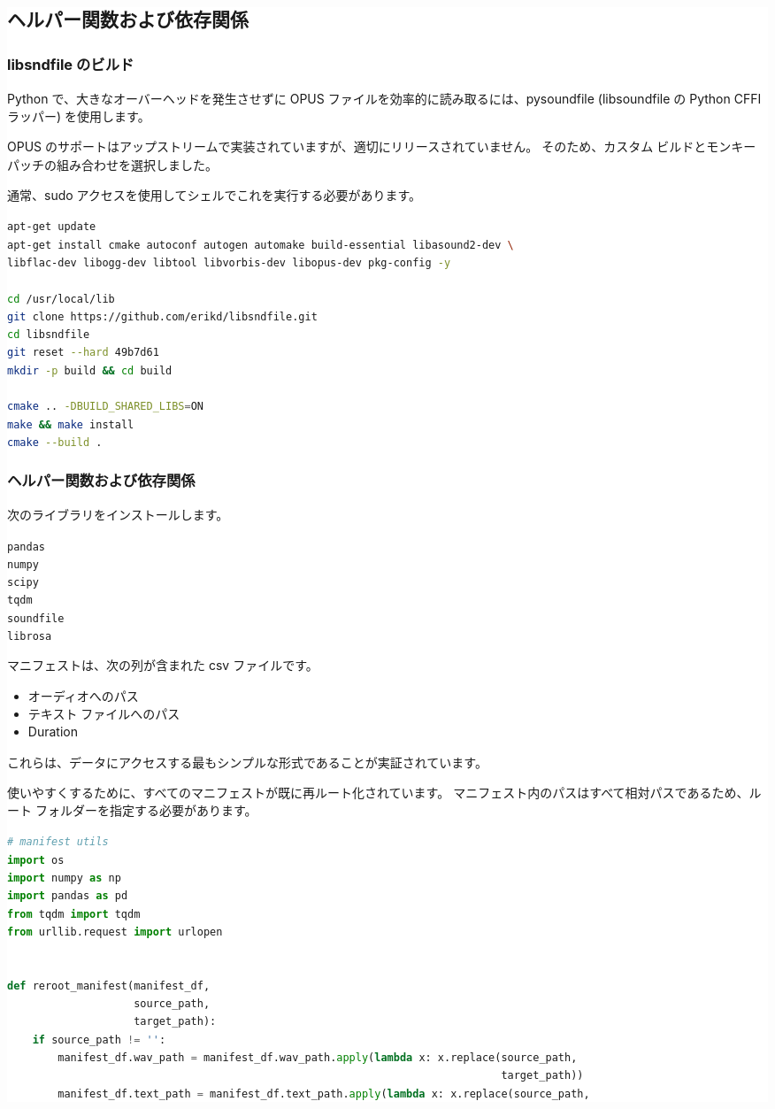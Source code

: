 ## <a name="helper-functions--dependencies"></a>ヘルパー関数および依存関係

### <a name="building-libsndfile"></a>libsndfile のビルド

Python で、大きなオーバーヘッドを発生させずに OPUS ファイルを効率的に読み取るには、pysoundfile (libsoundfile の Python CFFI ラッパー) を使用します。

OPUS のサポートはアップストリームで実装されていますが、適切にリリースされていません。 そのため、カスタム ビルドとモンキー パッチの組み合わせを選択しました。

通常、sudo アクセスを使用してシェルでこれを実行する必要があります。

```bash
apt-get update
apt-get install cmake autoconf autogen automake build-essential libasound2-dev \
libflac-dev libogg-dev libtool libvorbis-dev libopus-dev pkg-config -y

cd /usr/local/lib
git clone https://github.com/erikd/libsndfile.git
cd libsndfile
git reset --hard 49b7d61
mkdir -p build && cd build

cmake .. -DBUILD_SHARED_LIBS=ON
make && make install
cmake --build .
```
### <a name="helper-functions--dependencies"></a>ヘルパー関数および依存関係

次のライブラリをインストールします。

```
pandas
numpy
scipy
tqdm
soundfile
librosa
```

マニフェストは、次の列が含まれた csv ファイルです。

- オーディオへのパス
- テキスト ファイルへのパス
- Duration

これらは、データにアクセスする最もシンプルな形式であることが実証されています。

使いやすくするために、すべてのマニフェストが既に再ルート化されています。 マニフェスト内のパスはすべて相対パスであるため、ルート フォルダーを指定する必要があります。

```python
# manifest utils
import os
import numpy as np
import pandas as pd
from tqdm import tqdm
from urllib.request import urlopen


def reroot_manifest(manifest_df,
                    source_path,
                    target_path):
    if source_path != '':
        manifest_df.wav_path = manifest_df.wav_path.apply(lambda x: x.replace(source_path,
                                                                              target_path))
        manifest_df.text_path = manifest_df.text_path.apply(lambda x: x.replace(source_path,
```